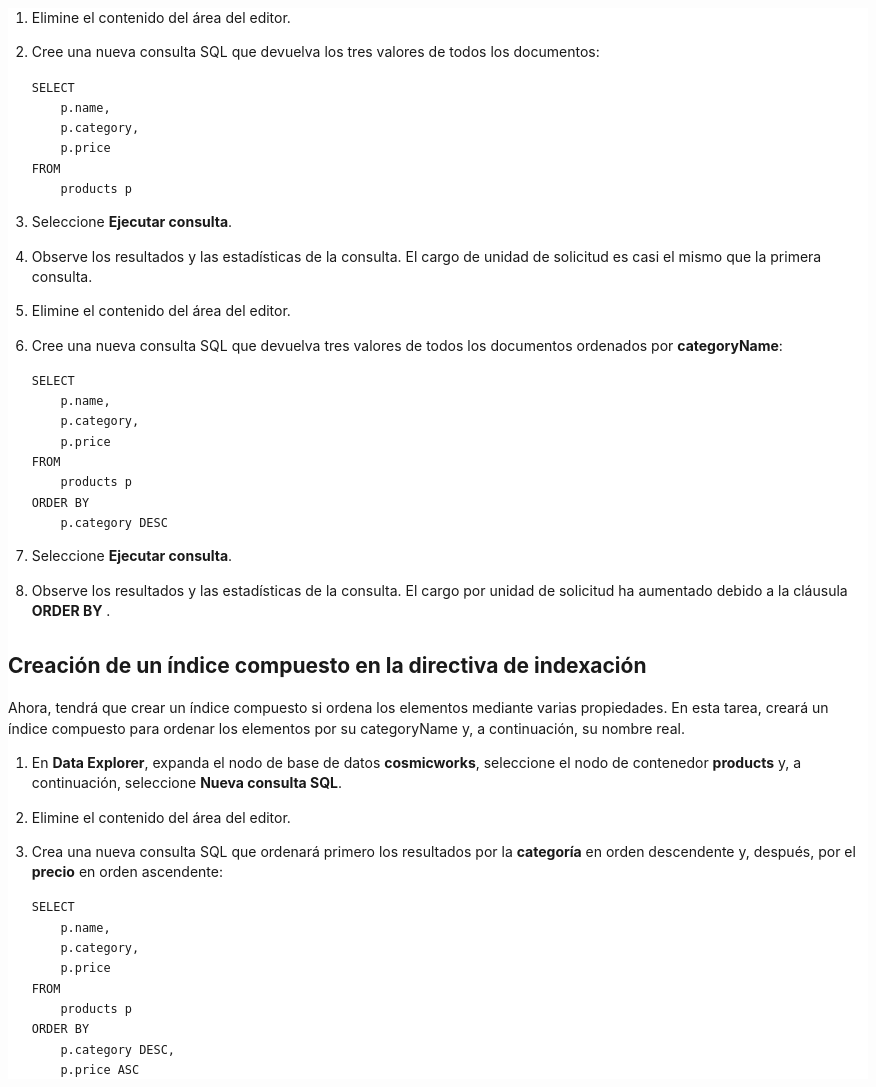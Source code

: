 1. Elimine el contenido del área del editor.

1. Cree una nueva consulta SQL que devuelva los tres valores de todos los documentos:

    ```
    SELECT 
        p.name,
        p.category,
        p.price
    FROM
        products p    
    ```

1. Seleccione **Ejecutar consulta**.

1. Observe los resultados y las estadísticas de la consulta. El cargo de unidad de solicitud es casi el mismo que la primera consulta.

1. Elimine el contenido del área del editor.

1. Cree una nueva consulta SQL que devuelva tres valores de todos los documentos ordenados por **categoryName**:

    ```
    SELECT 
        p.name,
        p.category,
        p.price
    FROM
        products p
    ORDER BY
        p.category DESC
    ```

1. Seleccione **Ejecutar consulta**.

1. Observe los resultados y las estadísticas de la consulta. El cargo por unidad de solicitud ha aumentado debido a la cláusula **ORDER BY** .

## Creación de un índice compuesto en la directiva de indexación

Ahora, tendrá que crear un índice compuesto si ordena los elementos mediante varias propiedades. En esta tarea, creará un índice compuesto para ordenar los elementos por su categoryName y, a continuación, su nombre real.

1. En **Data Explorer**, expanda el nodo de base de datos **cosmicworks**, seleccione el nodo de contenedor **products** y, a continuación, seleccione **Nueva consulta SQL**.

1. Elimine el contenido del área del editor.

1. Crea una nueva consulta SQL que ordenará primero los resultados por la **categoría** en orden descendente y, después, por el **precio** en orden ascendente:

    ```
    SELECT 
        p.name,
        p.category,
        p.price
    FROM
        products p
    ORDER BY
        p.category DESC,
        p.price ASC
    ```
